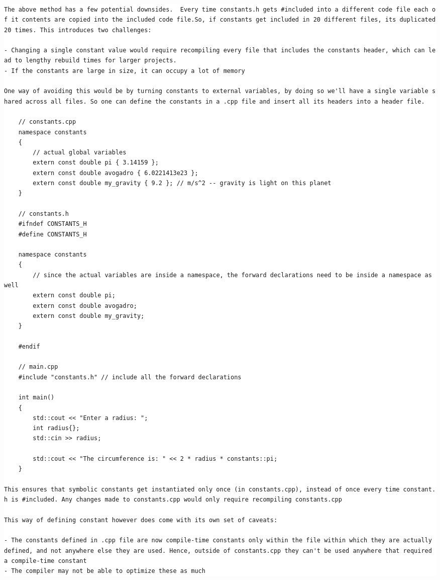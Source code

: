    The above method has a few potential downsides.  Every time constants.h gets #included into a different code file each of it contents are copied into the included code file.So, if constants get included in 20 different files, its duplicated 20 times. This introduces two challenges:

    - Changing a single constant value would require recompiling every file that includes the constants header, which can lead to lengthy rebuild times for larger projects.
    - If the constants are large in size, it can occupy a lot of memory

    One way of avoiding this would be by turning constants to external variables, by doing so we'll have a single variable shared across all files. So one can define the constants in a .cpp file and insert all its headers into a header file.

        // constants.cpp
        namespace constants
        {
            // actual global variables
            extern const double pi { 3.14159 };
            extern const double avogadro { 6.0221413e23 };
            extern const double my_gravity { 9.2 }; // m/s^2 -- gravity is light on this planet
        }
        
        // constants.h
        #ifndef CONSTANTS_H
        #define CONSTANTS_H
         
        namespace constants
        {
            // since the actual variables are inside a namespace, the forward declarations need to be inside a namespace as well
            extern const double pi;
            extern const double avogadro;
            extern const double my_gravity;
        }
         
        #endif
        
        // main.cpp
        #include "constants.h" // include all the forward declarations
         
        int main()
        {
            std::cout << "Enter a radius: ";
            int radius{};
            std::cin >> radius;
         
            std::cout << "The circumference is: " << 2 * radius * constants::pi;
        }

    This ensures that symbolic constants get instantiated only once (in constants.cpp), instead of once every time constant.h is #included. Any changes made to constants.cpp would only require recompiling constants.cpp

    This way of defining constant however does come with its own set of caveats:

    - The constants defined in .cpp file are now compile-time constants only within the file within which they are actually defined, and not anywhere else they are used. Hence, outside of constants.cpp they can't be used anywhere that required a compile-time constant
    - The compiler may not be able to optimize these as much
